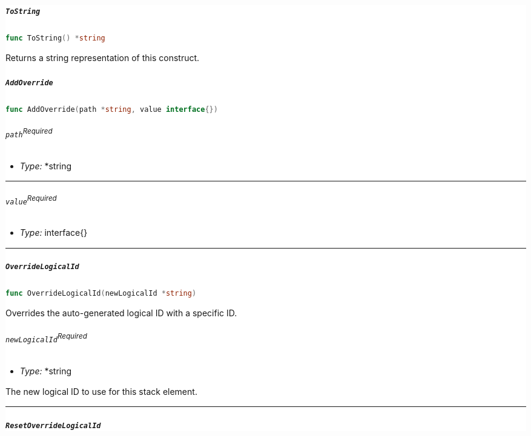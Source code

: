 
##### `ToString` <a name="ToString" id="rhizo-co-terraform-provider-oci.kmsVaultReplication.KmsVaultReplication.toString"></a>

```go
func ToString() *string
```

Returns a string representation of this construct.

##### `AddOverride` <a name="AddOverride" id="rhizo-co-terraform-provider-oci.kmsVaultReplication.KmsVaultReplication.addOverride"></a>

```go
func AddOverride(path *string, value interface{})
```

###### `path`<sup>Required</sup> <a name="path" id="rhizo-co-terraform-provider-oci.kmsVaultReplication.KmsVaultReplication.addOverride.parameter.path"></a>

- *Type:* *string

---

###### `value`<sup>Required</sup> <a name="value" id="rhizo-co-terraform-provider-oci.kmsVaultReplication.KmsVaultReplication.addOverride.parameter.value"></a>

- *Type:* interface{}

---

##### `OverrideLogicalId` <a name="OverrideLogicalId" id="rhizo-co-terraform-provider-oci.kmsVaultReplication.KmsVaultReplication.overrideLogicalId"></a>

```go
func OverrideLogicalId(newLogicalId *string)
```

Overrides the auto-generated logical ID with a specific ID.

###### `newLogicalId`<sup>Required</sup> <a name="newLogicalId" id="rhizo-co-terraform-provider-oci.kmsVaultReplication.KmsVaultReplication.overrideLogicalId.parameter.newLogicalId"></a>

- *Type:* *string

The new logical ID to use for this stack element.

---

##### `ResetOverrideLogicalId` <a name="ResetOverrideLogicalId" id="rhizo-co-terraform-provider-oci.kmsVaultReplication.KmsVaultReplication.resetOverrideLogicalId"></a>
